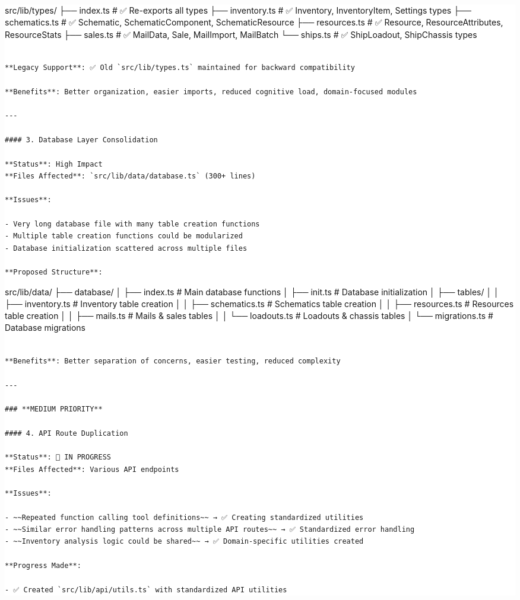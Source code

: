 src/lib/types/
├── index.ts # ✅ Re-exports all types
├── inventory.ts # ✅ Inventory, InventoryItem, Settings types
├── schematics.ts # ✅ Schematic, SchematicComponent, SchematicResource
├── resources.ts # ✅ Resource, ResourceAttributes, ResourceStats
├── sales.ts # ✅ MailData, Sale, MailImport, MailBatch
└── ships.ts # ✅ ShipLoadout, ShipChassis types

```

**Legacy Support**: ✅ Old `src/lib/types.ts` maintained for backward compatibility

**Benefits**: Better organization, easier imports, reduced cognitive load, domain-focused modules

---

#### 3. Database Layer Consolidation

**Status**: High Impact
**Files Affected**: `src/lib/data/database.ts` (300+ lines)

**Issues**:

- Very long database file with many table creation functions
- Multiple table creation functions could be modularized
- Database initialization scattered across multiple files

**Proposed Structure**:

```

src/lib/data/
├── database/
│ ├── index.ts # Main database functions
│ ├── init.ts # Database initialization
│ ├── tables/
│ │ ├── inventory.ts # Inventory table creation
│ │ ├── schematics.ts # Schematics table creation
│ │ ├── resources.ts # Resources table creation
│ │ ├── mails.ts # Mails & sales tables
│ │ └── loadouts.ts # Loadouts & chassis tables
│ └── migrations.ts # Database migrations

```

**Benefits**: Better separation of concerns, easier testing, reduced complexity

---

### **MEDIUM PRIORITY**

#### 4. API Route Duplication

**Status**: 🔄 IN PROGRESS
**Files Affected**: Various API endpoints

**Issues**:

- ~~Repeated function calling tool definitions~~ → ✅ Creating standardized utilities
- ~~Similar error handling patterns across multiple API routes~~ → ✅ Standardized error handling
- ~~Inventory analysis logic could be shared~~ → ✅ Domain-specific utilities created

**Progress Made**:

- ✅ Created `src/lib/api/utils.ts` with standardized API utilities
```